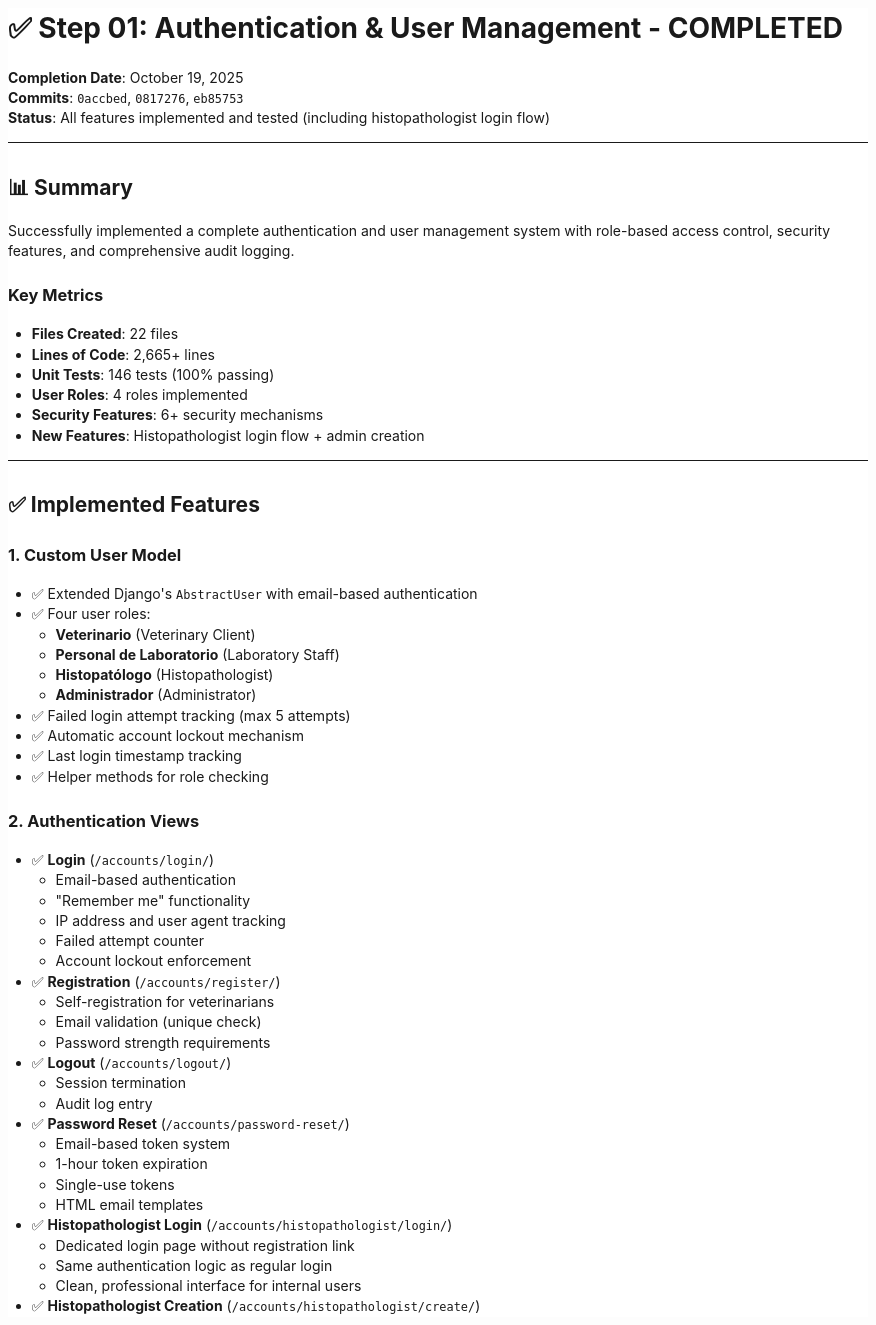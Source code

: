 # ✅ Step 01: Authentication & User Management - COMPLETED

**Completion Date**: October 19, 2025  
**Commits**: `0accbed`, `0817276`, `eb85753`  
**Status**: All features implemented and tested (including histopathologist login flow)

---

## 📊 Summary

Successfully implemented a complete authentication and user management system with role-based access control, security features, and comprehensive audit logging.

### Key Metrics
- **Files Created**: 22 files
- **Lines of Code**: 2,665+ lines
- **Unit Tests**: 146 tests (100% passing)
- **User Roles**: 4 roles implemented
- **Security Features**: 6+ security mechanisms
- **New Features**: Histopathologist login flow + admin creation

---

## ✅ Implemented Features

### 1. Custom User Model
- ✅ Extended Django's `AbstractUser` with email-based authentication
- ✅ Four user roles:
  - **Veterinario** (Veterinary Client)
  - **Personal de Laboratorio** (Laboratory Staff)
  - **Histopatólogo** (Histopathologist)
  - **Administrador** (Administrator)
- ✅ Failed login attempt tracking (max 5 attempts)
- ✅ Automatic account lockout mechanism
- ✅ Last login timestamp tracking
- ✅ Helper methods for role checking

### 2. Authentication Views
- ✅ **Login** (`/accounts/login/`)
  - Email-based authentication
  - "Remember me" functionality
  - IP address and user agent tracking
  - Failed attempt counter
  - Account lockout enforcement
- ✅ **Registration** (`/accounts/register/`)
  - Self-registration for veterinarians
  - Email validation (unique check)
  - Password strength requirements
- ✅ **Logout** (`/accounts/logout/`)
  - Session termination
  - Audit log entry
- ✅ **Password Reset** (`/accounts/password-reset/`)
  - Email-based token system
  - 1-hour token expiration
  - Single-use tokens
  - HTML email templates
- ✅ **Histopathologist Login** (`/accounts/histopathologist/login/`)
  - Dedicated login page without registration link
  - Same authentication logic as regular login
  - Clean, professional interface for internal users
- ✅ **Histopathologist Creation** (`/accounts/histopathologist/create/`)